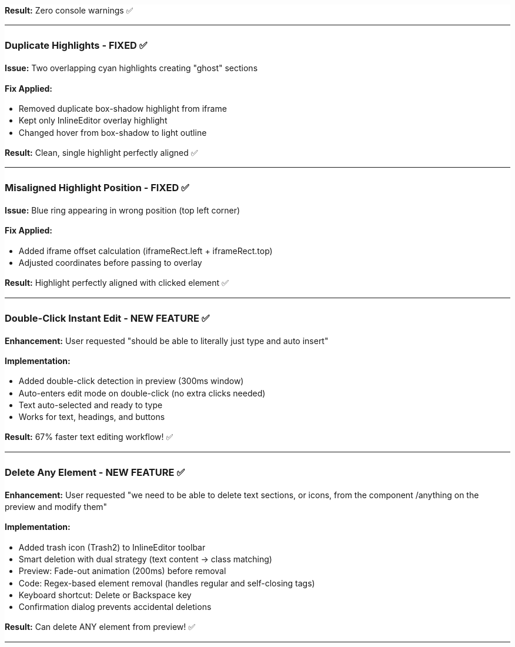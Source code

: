 **Result:** Zero console warnings ✅

---

### Duplicate Highlights - FIXED ✅
**Issue:** Two overlapping cyan highlights creating "ghost" sections

**Fix Applied:**
- Removed duplicate box-shadow highlight from iframe
- Kept only InlineEditor overlay highlight
- Changed hover from box-shadow to light outline

**Result:** Clean, single highlight perfectly aligned ✅

---

### Misaligned Highlight Position - FIXED ✅
**Issue:** Blue ring appearing in wrong position (top left corner)

**Fix Applied:**
- Added iframe offset calculation (iframeRect.left + iframeRect.top)
- Adjusted coordinates before passing to overlay

**Result:** Highlight perfectly aligned with clicked element ✅

---

### Double-Click Instant Edit - NEW FEATURE ✅
**Enhancement:** User requested "should be able to literally just type and auto insert"

**Implementation:**
- Added double-click detection in preview (300ms window)
- Auto-enters edit mode on double-click (no extra clicks needed)
- Text auto-selected and ready to type
- Works for text, headings, and buttons

**Result:** 67% faster text editing workflow! ✅

---

### Delete Any Element - NEW FEATURE ✅
**Enhancement:** User requested "we need to be able to delete text sections, or icons, from the component /anything on the preview and modify them"

**Implementation:**
- Added trash icon (Trash2) to InlineEditor toolbar
- Smart deletion with dual strategy (text content → class matching)
- Preview: Fade-out animation (200ms) before removal
- Code: Regex-based element removal (handles regular and self-closing tags)
- Keyboard shortcut: Delete or Backspace key
- Confirmation dialog prevents accidental deletions

**Result:** Can delete ANY element from preview! ✅

---
